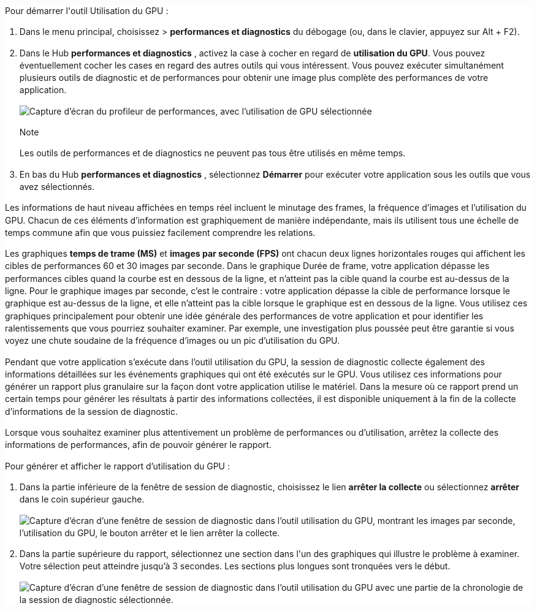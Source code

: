 Pour démarrer l'outil Utilisation du GPU :

1. Dans le menu principal, choisissez   >  **performances et diagnostics** du débogage (ou, dans le clavier, appuyez sur Alt + F2).

2. Dans le Hub **performances et diagnostics** , activez la case à cocher en regard de **utilisation du GPU**. Vous pouvez éventuellement cocher les cases en regard des autres outils qui vous intéressent. Vous pouvez exécuter simultanément plusieurs outils de diagnostic et de performances pour obtenir une image plus complète des performances de votre application.

    ![Capture d’écran du profileur de performances, avec l’utilisation de GPU sélectionnée](media/gpuusageselected.png "Utilisation du GPU sélectionnée")

   > [!NOTE]
   > Les outils de performances et de diagnostics ne peuvent pas tous être utilisés en même temps.

3. En bas du Hub **performances et diagnostics** , sélectionnez **Démarrer** pour exécuter votre application sous les outils que vous avez sélectionnés.

Les informations de haut niveau affichées en temps réel incluent le minutage des frames, la fréquence d’images et l’utilisation du GPU. Chacun de ces éléments d’information est graphiquement de manière indépendante, mais ils utilisent tous une échelle de temps commune afin que vous puissiez facilement comprendre les relations.

Les graphiques **temps de trame (MS)** et **images par seconde (FPS)** ont chacun deux lignes horizontales rouges qui affichent les cibles de performances 60 et 30 images par seconde. Dans le graphique Durée de frame, votre application dépasse les performances cibles quand la courbe est en dessous de la ligne, et n’atteint pas la cible quand la courbe est au-dessus de la ligne. Pour le graphique images par seconde, c’est le contraire : votre application dépasse la cible de performance lorsque le graphique est au-dessus de la ligne, et elle n’atteint pas la cible lorsque le graphique est en dessous de la ligne. Vous utilisez ces graphiques principalement pour obtenir une idée générale des performances de votre application et pour identifier les ralentissements que vous pourriez souhaiter examiner. Par exemple, une investigation plus poussée peut être garantie si vous voyez une chute soudaine de la fréquence d’images ou un pic d’utilisation du GPU.

Pendant que votre application s’exécute dans l’outil utilisation du GPU, la session de diagnostic collecte également des informations détaillées sur les événements graphiques qui ont été exécutés sur le GPU. Vous utilisez ces informations pour générer un rapport plus granulaire sur la façon dont votre application utilise le matériel. Dans la mesure où ce rapport prend un certain temps pour générer les résultats à partir des informations collectées, il est disponible uniquement à la fin de la collecte d’informations de la session de diagnostic.

Lorsque vous souhaitez examiner plus attentivement un problème de performances ou d’utilisation, arrêtez la collecte des informations de performances, afin de pouvoir générer le rapport.

Pour générer et afficher le rapport d’utilisation du GPU :

1. Dans la partie inférieure de la fenêtre de session de diagnostic, choisissez le lien **arrêter la collecte** ou sélectionnez **arrêter** dans le coin supérieur gauche.

   ![Capture d’écran d’une fenêtre de session de diagnostic dans l’outil utilisation du GPU, montrant les images par seconde, l’utilisation du GPU, le bouton arrêter et le lien arrêter la collecte.](media/gfx_diag_gpu_usage_collect.png "gfx_diag_gpu_usage_collect")

2. Dans la partie supérieure du rapport, sélectionnez une section dans l'un des graphiques qui illustre le problème à examiner. Votre sélection peut atteindre jusqu’à 3 secondes. Les sections plus longues sont tronquées vers le début.

   ![Capture d’écran d’une fenêtre de session de diagnostic dans l’outil utilisation du GPU avec une partie de la chronologie de la session de diagnostic sélectionnée.](media/gfx_diag_gpu_usage_select1.png "gfx_diag_gpu_usage_select1")
